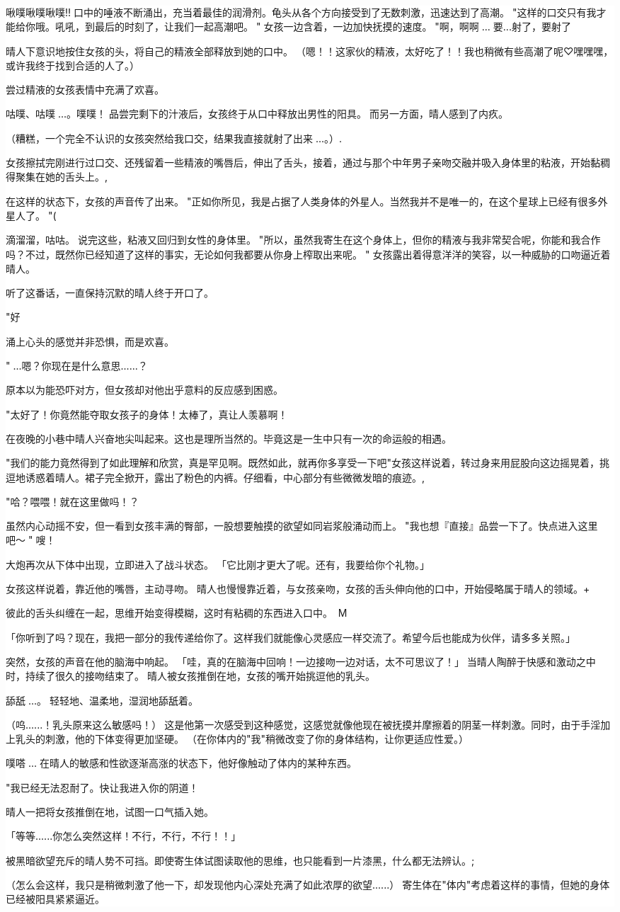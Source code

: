 啾噗啾噗啾噗!! 口中的唾液不断涌出，充当着最佳的润滑剂。龟头从各个方向接受到了无数刺激，迅速达到了高潮。 "这样的口交只有我才能给你哦。吼吼，到最后的时刻了，让我们一起高潮吧。 " 女孩一边含着，一边加快抚摸的速度。 "啊，啊啊 ... 要...射了，要射了

晴人下意识地按住女孩的头，将自己的精液全部释放到她的口中。 （嗯！！这家伙的精液，太好吃了！！我也稍微有些高潮了呢♡嘿嘿嘿，或许我终于找到合适的人了。）

尝过精液的女孩表情中充满了欢喜。

咕噗、咕噗 ...。噗噗！ 品尝完剩下的汁液后，女孩终于从口中释放出男性的阳具。 而另一方面，晴人感到了内疚。

（糟糕，一个完全不认识的女孩突然给我口交，结果我直接就射了出来 ...。）.

女孩擦拭完刚进行过口交、还残留着一些精液的嘴唇后，伸出了舌头，接着，通过与那个中年男子亲吻交融并吸入身体里的粘液，开始黏稠得聚集在她的舌头上。,

在这样的状态下，女孩的声音传了出来。 "正如你所见，我是占据了人类身体的外星人。当然我并不是唯一的，在这个星球上已经有很多外星人了。 "(

滴溜溜，咕咕。 说完这些，粘液又回归到女性的身体里。 "所以，虽然我寄生在这个身体上，但你的精液与我非常契合呢，你能和我合作吗？不过，既然你已经知道了这样的事实，无论如何我都要从你身上榨取出来呢。 " 女孩露出着得意洋洋的笑容，以一种威胁的口吻逼近着晴人。

听了这番话，一直保持沉默的晴人终于开口了。

 "好

涌上心头的感觉并非恐惧，而是欢喜。

 " ...嗯？你现在是什么意思......？

原本以为能恐吓对方，但女孩却对他出乎意料的反应感到困惑。

 "太好了！你竟然能夺取女孩子的身体！太棒了，真让人羡慕啊！

在夜晚的小巷中晴人兴奋地尖叫起来。这也是理所当然的。毕竟这是一生中只有一次的命运般的相遇。

"我们的能力竟然得到了如此理解和欣赏，真是罕见啊。既然如此，就再你多享受一下吧"女孩这样说着，转过身来用屁股向这边摇晃着，挑逗地诱惑着晴人。裙子完全掀开，露出了粉色的内裤。仔细看，中心部分有些微微发暗的痕迹。,

 "哈？喂喂！就在这里做吗！？

虽然内心动摇不安，但一看到女孩丰满的臀部，一股想要触摸的欲望如同岩浆般涌动而上。 "我也想『直接』品尝一下了。快点进入这里吧〜 " 嗖！

大炮再次从下体中出现，立即进入了战斗状态。 「它比刚才更大了呢。还有，我要给你个礼物。」

女孩这样说着，靠近他的嘴唇，主动寻吻。 晴人也慢慢靠近着，与女孩亲吻，女孩的舌头伸向他的口中，开始侵略属于晴人的领域。+

彼此的舌头纠缠在一起，思维开始变得模糊，这时有粘稠的东西进入口中。  M

「你听到了吗？现在，我把一部分的我传递给你了。这样我们就能像心灵感应一样交流了。希望今后也能成为伙伴，请多多关照。」

突然，女孩的声音在他的脑海中响起。 「哇，真的在脑海中回响！一边接吻一边对话，太不可思议了！」 当晴人陶醉于快感和激动之中时，持续了很久的接吻结束了。 晴人被女孩推倒在地，女孩的嘴开始挑逗他的乳头。

舔舐 ...。 轻轻地、温柔地，湿润地舔舐着。

（呜......！乳头原来这么敏感吗！） 这是他第一次感受到这种感觉，这感觉就像他现在被抚摸并摩擦着的阴茎一样刺激。同时，由于手淫加上乳头的刺激，他的下体变得更加坚硬。 （在你体内的"我"稍微改变了你的身体结构，让你更适应性爱。）

噗嗒 ... 在晴人的敏感和性欲逐渐高涨的状态下，他好像触动了体内的某种东西。

"我已经无法忍耐了。快让我进入你的阴道！

晴人一把将女孩推倒在地，试图一口气插入她。

「等等......你怎么突然这样！不行，不行，不行！！」

被黑暗欲望充斥的晴人势不可挡。即使寄生体试图读取他的思维，也只能看到一片漆黑，什么都无法辨认。;

（怎么会这样，我只是稍微刺激了他一下，却发现他内心深处充满了如此浓厚的欲望......） 寄生体在"体内"考虑着这样的事情，但她的身体已经被阳具紧紧逼近。
